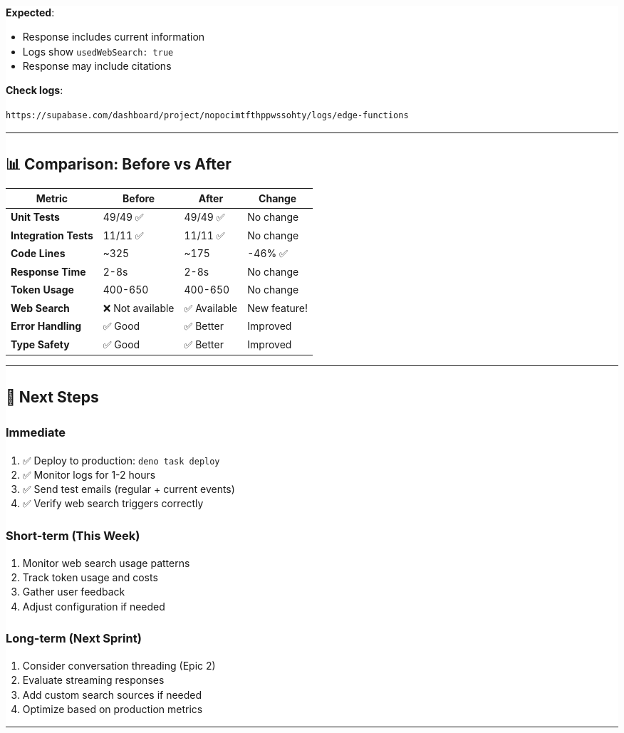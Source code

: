 **Expected**:
- Response includes current information
- Logs show `usedWebSearch: true`
- Response may include citations

**Check logs**:
```
https://supabase.com/dashboard/project/nopocimtfthppwssohty/logs/edge-functions
```

---

## 📊 Comparison: Before vs After

| Metric | Before | After | Change |
|--------|--------|-------|--------|
| **Unit Tests** | 49/49 ✅ | 49/49 ✅ | No change |
| **Integration Tests** | 11/11 ✅ | 11/11 ✅ | No change |
| **Code Lines** | ~325 | ~175 | -46% ✅ |
| **Response Time** | 2-8s | 2-8s | No change |
| **Token Usage** | 400-650 | 400-650 | No change |
| **Web Search** | ❌ Not available | ✅ Available | New feature! |
| **Error Handling** | ✅ Good | ✅ Better | Improved |
| **Type Safety** | ✅ Good | ✅ Better | Improved |

---

## 🎯 Next Steps

### Immediate

1. ✅ Deploy to production: `deno task deploy`
2. ✅ Monitor logs for 1-2 hours
3. ✅ Send test emails (regular + current events)
4. ✅ Verify web search triggers correctly

### Short-term (This Week)

1. Monitor web search usage patterns
2. Track token usage and costs
3. Gather user feedback
4. Adjust configuration if needed

### Long-term (Next Sprint)

1. Consider conversation threading (Epic 2)
2. Evaluate streaming responses
3. Add custom search sources if needed
4. Optimize based on production metrics

---